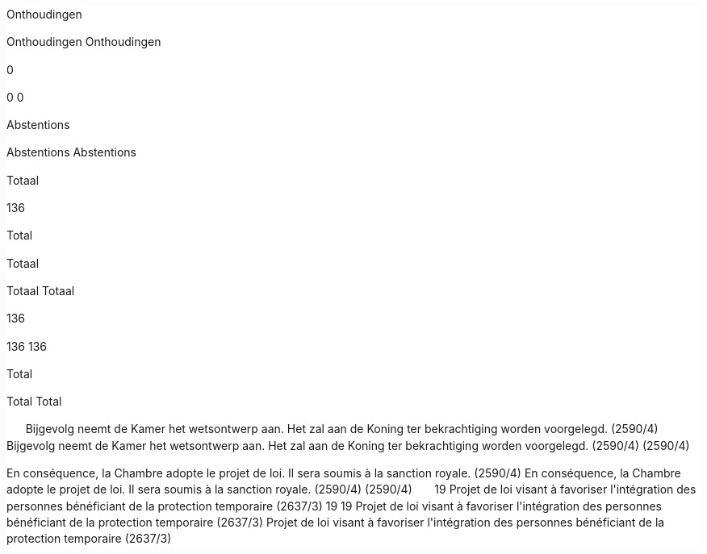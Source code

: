 Onthoudingen

Onthoudingen
Onthoudingen


0

0
0


Abstentions

Abstentions
Abstentions



Totaal


136


Total



Totaal

Totaal
Totaal


136

136
136


Total

Total
Total

 
 
 
Bijgevolg neemt de Kamer het wetsontwerp
aan. Het zal aan de Koning ter bekrachtiging worden voorgelegd. (2590/4)
Bijgevolg neemt de Kamer het wetsontwerp
aan. Het zal aan de Koning ter bekrachtiging worden voorgelegd. 
(2590/4)
(2590/4)


En conséquence, la Chambre adopte le projet de
loi. Il sera soumis à la sanction royale. (2590/4)
En conséquence, la Chambre adopte le projet de
loi. Il sera soumis à la sanction royale. (2590/4)
(2590/4)
 
 
 
19 Projet de loi visant à favoriser l'intégration des personnes
bénéficiant de la protection temporaire (2637/3)
19
19
 Projet de loi visant à favoriser l'intégration des personnes
bénéficiant de la protection temporaire (2637/3)
 Projet de loi visant à favoriser l'intégration des personnes
bénéficiant de la protection temporaire (2637/3)
